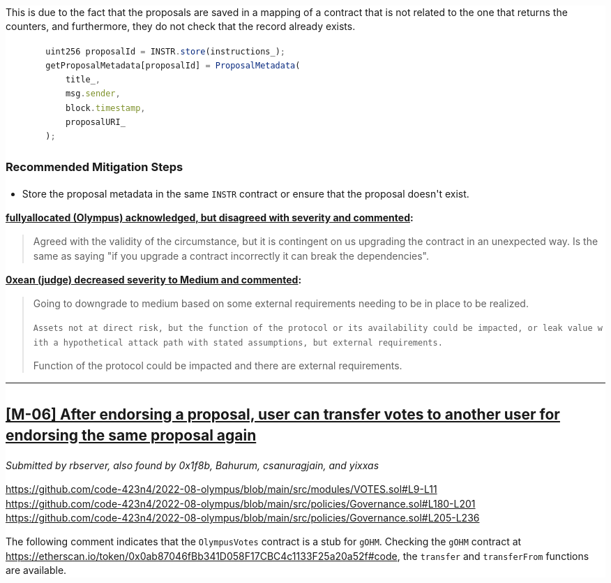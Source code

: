 This is due to the fact that the proposals are saved in a mapping of a contract that is not related to the one that returns the counters, and furthermore, they do not check that the record already exists.

```javascript
        uint256 proposalId = INSTR.store(instructions_);
        getProposalMetadata[proposalId] = ProposalMetadata(
            title_,
            msg.sender,
            block.timestamp,
            proposalURI_
        );
```

### Recommended Mitigation Steps

*   Store the proposal metadata in the same `INSTR` contract or ensure that the proposal doesn't exist.

**[fullyallocated (Olympus) acknowledged, but disagreed with severity and commented](https://github.com/code-423n4/2022-08-olympus-findings/issues/201#issuecomment-1234818897):**
 > Agreed with the validity of the circumstance, but it is contingent on us upgrading the contract in an unexpected way. Is the same as saying "if you upgrade a contract incorrectly it can break the dependencies". 

**[0xean (judge) decreased severity to Medium and commented](https://github.com/code-423n4/2022-08-olympus-findings/issues/201#issuecomment-1249566680):**
 > Going to downgrade to medium based on some external requirements needing to be in place to be realized. 
> 
> `
> Assets not at direct risk, but the function of the protocol or its availability could be impacted, or leak value with a hypothetical attack path with stated assumptions, but external requirements.
> `
> 
> Function of the protocol could be impacted and there are external requirements. 



***

## [[M-06] After endorsing a proposal, user can transfer votes to another user for endorsing the same proposal again](https://github.com/code-423n4/2022-08-olympus-findings/issues/239)
_Submitted by rbserver, also found by 0x1f8b, Bahurum, csanuragjain, and yixxas_

<https://github.com/code-423n4/2022-08-olympus/blob/main/src/modules/VOTES.sol#L9-L11><br>
<https://github.com/code-423n4/2022-08-olympus/blob/main/src/policies/Governance.sol#L180-L201><br>
<https://github.com/code-423n4/2022-08-olympus/blob/main/src/policies/Governance.sol#L205-L236>

The following comment indicates that the `OlympusVotes` contract is a stub for `gOHM`. Checking the `gOHM` contract at <https://etherscan.io/token/0x0ab87046fBb341D058F17CBC4c1133F25a20a52f#code>, the `transfer` and `transferFrom` functions are available.
